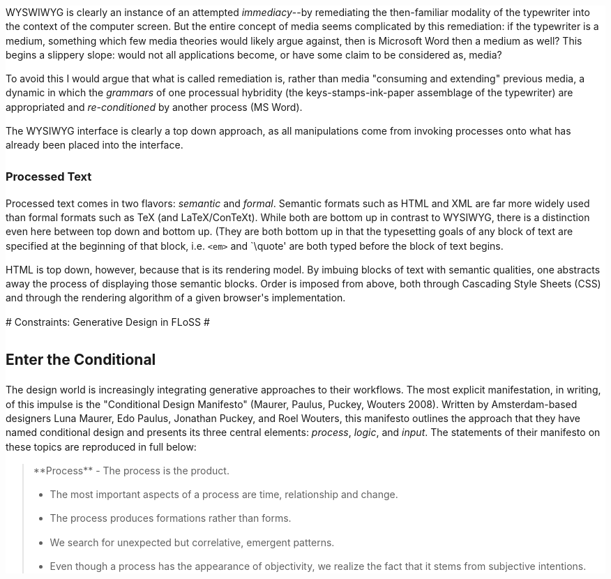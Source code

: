 WYSWIWYG is clearly an instance of an attempted _immediacy_--by remediating the then-familiar modality of the typewriter into the context of the computer screen. But the entire concept of media seems complicated by this remediation: if the typewriter is a medium, something which few media theories would likely argue against, then is Microsoft Word then a medium as well? This begins a slippery slope: would not all applications become, or have some claim to be considered as, media?

To avoid this I would argue that what is called remediation is, rather than media "consuming and extending" previous media, a dynamic in which the _grammars_ of one processual hybridity (the keys-stamps-ink-paper assemblage of the typewriter) are appropriated and _re-conditioned_ by another process (MS Word). 

The WYSIWYG interface is clearly a top down approach, as all manipulations come from invoking processes onto what has already been placed into the interface.

### Processed Text ###

Processed text comes in two flavors: _semantic_ and _formal_. Semantic formats such as HTML and XML are far more widely used than formal formats such as TeX (and LaTeX/ConTeXt). While both are bottom up in contrast to WYSIWYG, there is a distinction even here between top down and bottom up. (They are both bottom up in that the typesetting goals of any block of text are specified at the beginning of that block, i.e. `<em>` and `\quote' are both typed before the block of text begins.

HTML is top down, however, because that is its rendering model. By imbuing blocks of text with semantic qualities, one abstracts away the process of displaying those semantic blocks. Order is imposed from above, both through Cascading Style Sheets (CSS) and through the rendering algorithm of a given browser's implementation.  

</div><div class='chapter'>
# Constraints: Generative Design in FLoSS #


## Enter the Conditional ##


The design world is increasingly integrating generative approaches to their workflows. The most explicit manifestation, in writing, of this impulse is the "Conditional Design Manifesto" (Maurer, Paulus, Puckey, Wouters 2008). Written by Amsterdam-based designers Luna Maurer, Edo Paulus, Jonathan Puckey, and Roel Wouters, this manifesto outlines the approach that they have named conditional design and presents its three central elements: _process_, _logic_, and _input_. The statements of their manifesto on these topics are reproduced in full below:

<blockquote>
**Process**
- The process is the product.

- The most important aspects of a process are time, relationship and change.

- The process produces formations rather than forms.

- We search for unexpected but correlative, emergent patterns.

- Even though a process has the appearance of objectivity, we realize the fact that it stems from subjective intentions.

